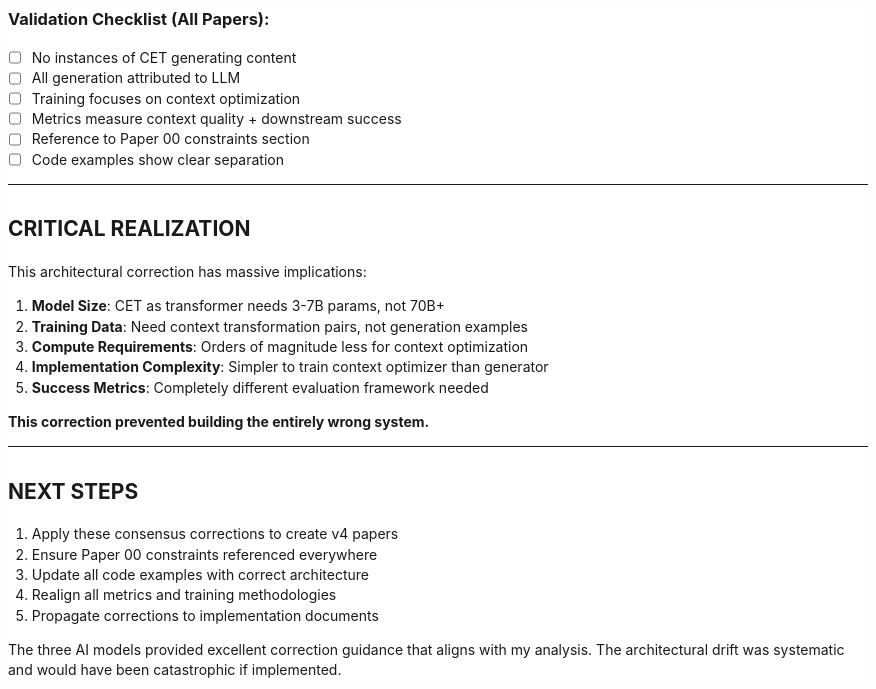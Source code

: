 ### Validation Checklist (All Papers):
- [ ] No instances of CET generating content
- [ ] All generation attributed to LLM
- [ ] Training focuses on context optimization
- [ ] Metrics measure context quality + downstream success
- [ ] Reference to Paper 00 constraints section
- [ ] Code examples show clear separation

---

## CRITICAL REALIZATION

This architectural correction has massive implications:

1. **Model Size**: CET as transformer needs 3-7B params, not 70B+
2. **Training Data**: Need context transformation pairs, not generation examples
3. **Compute Requirements**: Orders of magnitude less for context optimization
4. **Implementation Complexity**: Simpler to train context optimizer than generator
5. **Success Metrics**: Completely different evaluation framework needed

**This correction prevented building the entirely wrong system.**

---

## NEXT STEPS

1. Apply these consensus corrections to create v4 papers
2. Ensure Paper 00 constraints referenced everywhere
3. Update all code examples with correct architecture
4. Realign all metrics and training methodologies
5. Propagate corrections to implementation documents

The three AI models provided excellent correction guidance that aligns with my analysis. The architectural drift was systematic and would have been catastrophic if implemented.